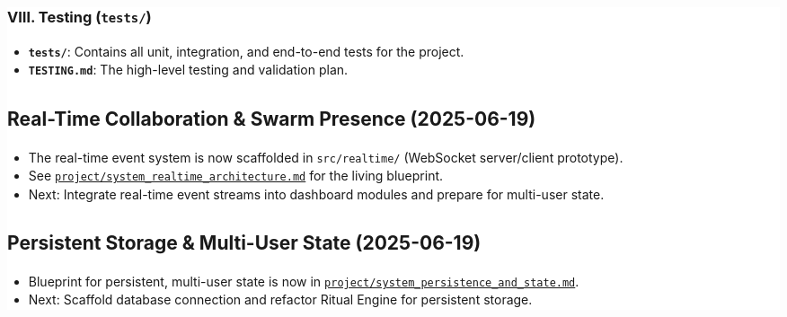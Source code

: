 ### Ⅷ. Testing (`tests/`)

- **`tests/`**: Contains all unit, integration, and end-to-end tests for the project.
- **`TESTING.md`**: The high-level testing and validation plan.

## Real-Time Collaboration & Swarm Presence (2025-06-19)
- The real-time event system is now scaffolded in `src/realtime/` (WebSocket server/client prototype).
- See [`project/system_realtime_architecture.md`](project/system_realtime_architecture.md) for the living blueprint.
- Next: Integrate real-time event streams into dashboard modules and prepare for multi-user state.

## Persistent Storage & Multi-User State (2025-06-19)
- Blueprint for persistent, multi-user state is now in [`project/system_persistence_and_state.md`](project/system_persistence_and_state.md).
- Next: Scaffold database connection and refactor Ritual Engine for persistent storage.
